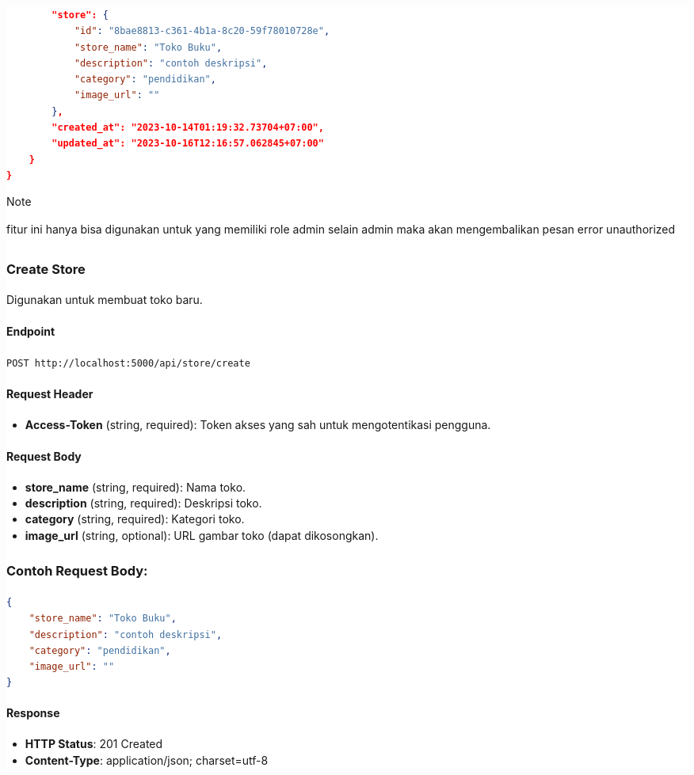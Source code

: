 ```json
		"store": {
			"id": "8bae8813-c361-4b1a-8c20-59f78010728e",
			"store_name": "Toko Buku",
			"description": "contoh deskripsi",
			"category": "pendidikan",
			"image_url": ""
		},
		"created_at": "2023-10-14T01:19:32.73704+07:00",
		"updated_at": "2023-10-16T12:16:57.062845+07:00"
	}
}
```

> [!NOTE]
> fitur ini hanya bisa digunakan untuk yang memiliki role admin selain admin maka akan mengembalikan pesan error unauthorized

##

### Create Store

Digunakan untuk membuat toko baru.

#### Endpoint

```http
POST http://localhost:5000/api/store/create
```

#### Request Header

- **Access-Token** (string, required): Token akses yang sah untuk mengotentikasi pengguna.

#### Request Body

- **store_name** (string, required): Nama toko.
- **description** (string, required): Deskripsi toko.
- **category** (string, required): Kategori toko.
- **image_url** (string, optional): URL gambar toko (dapat dikosongkan).

### Contoh Request Body:

```json
{
	"store_name": "Toko Buku",
	"description": "contoh deskripsi",
	"category": "pendidikan",
	"image_url": ""
}
```

#### Response

- **HTTP Status**: 201 Created
- **Content-Type**: application/json; charset=utf-8
